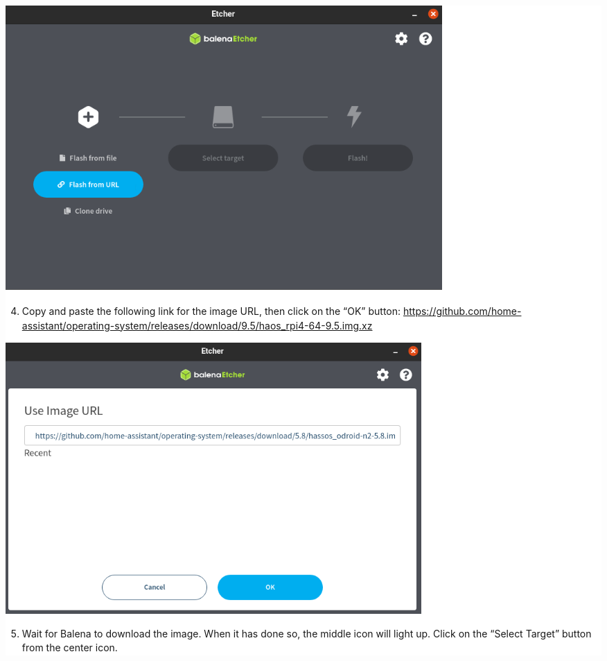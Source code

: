 ![Etcher Stage 1 Screen.](images/ReadMe_Images/Etcher1.png)

4. Copy and paste the following link for the image URL, then click on the “OK” button: https://github.com/home-assistant/operating-system/releases/download/9.5/haos_rpi4-64-9.5.img.xz 

![Etcher Image Screen.](images/ReadMe_Images/Etcher2.png)

5. Wait for Balena to download the image. When it has done so, the middle icon will light up. Click on the “Select Target” button from the center icon. 
